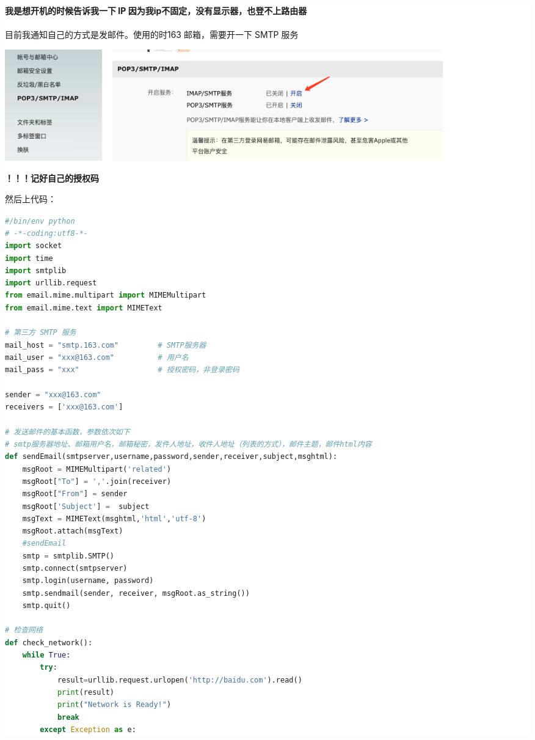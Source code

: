 #### 我是想开机的时候告诉我一下 IP 因为我ip不固定，没有显示器，也登不上路由器

目前我通知自己的方式是发邮件。使用的时163 邮箱，需要开一下 SMTP 服务

<img src="../../assets/image-20211124194504751.png" alt="image-20211124194504751" style="zoom:80%;" />

**！！！记好自己的授权码**



然后上代码：

```python
#/bin/env python
# -*-coding:utf8-*-
import socket
import time
import smtplib
import urllib.request
from email.mime.multipart import MIMEMultipart
from email.mime.text import MIMEText

# 第三方 SMTP 服务
mail_host = "smtp.163.com"         # SMTP服务器
mail_user = "xxx@163.com"          # 用户名
mail_pass = "xxx"                  # 授权密码，非登录密码

sender = "xxx@163.com"
receivers = ['xxx@163.com']

# 发送邮件的基本函数，参数依次如下
# smtp服务器地址、邮箱用户名，邮箱秘密，发件人地址，收件人地址（列表的方式），邮件主题，邮件html内容
def sendEmail(smtpserver,username,password,sender,receiver,subject,msghtml):
    msgRoot = MIMEMultipart('related')
    msgRoot["To"] = ','.join(receiver)
    msgRoot["From"] = sender
    msgRoot['Subject'] =  subject
    msgText = MIMEText(msghtml,'html','utf-8')
    msgRoot.attach(msgText)
    #sendEmail
    smtp = smtplib.SMTP()
    smtp.connect(smtpserver)
    smtp.login(username, password)
    smtp.sendmail(sender, receiver, msgRoot.as_string())
    smtp.quit()

# 检查网络
def check_network():
    while True:
        try:
            result=urllib.request.urlopen('http://baidu.com').read()
            print(result)
            print("Network is Ready!")
            break
        except Exception as e:
```